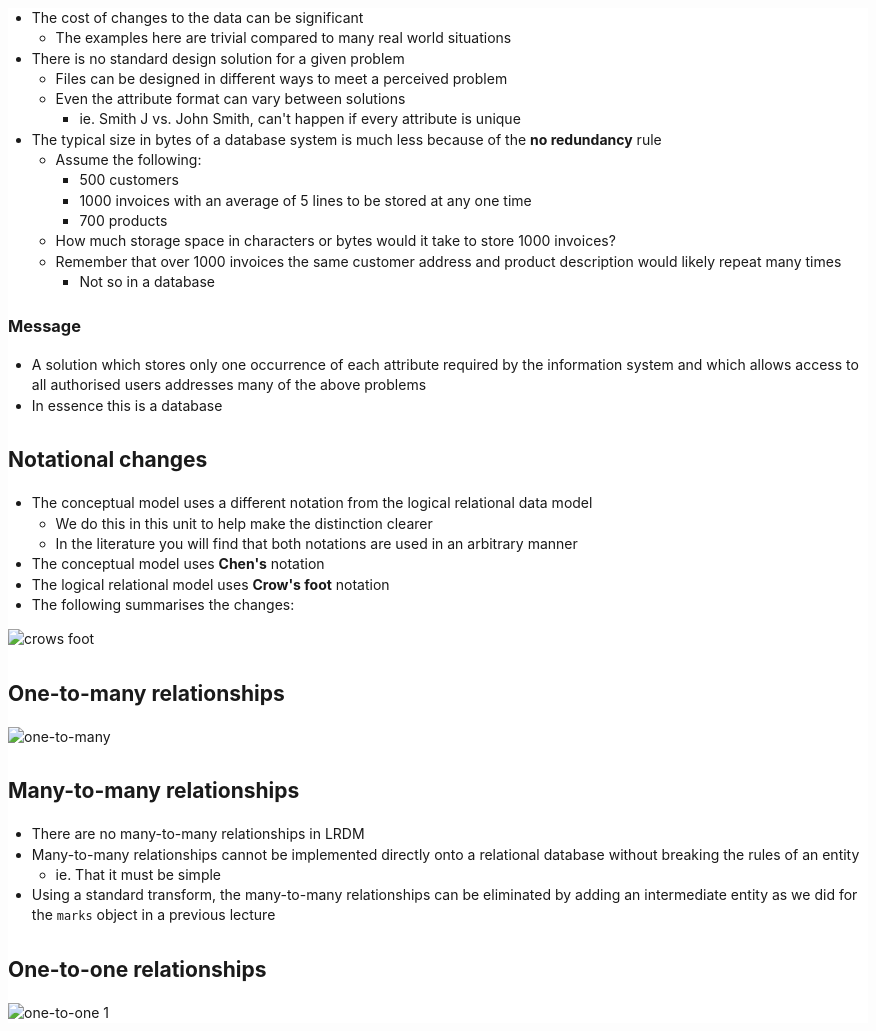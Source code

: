 - The cost of changes to the data can be significant
	- The examples here are trivial compared to many real world situations
- There is no standard design solution for a given problem
	- Files can be designed in different ways to meet a perceived problem
	- Even the attribute format can vary between solutions
		- ie. Smith J vs. John Smith, can't happen if every attribute is unique
- The typical size in bytes of a database system is much less because of the **no redundancy** rule
	- Assume the following:
		- 500 customers
		- 1000 invoices with an average of 5 lines to be stored at any one time
		- 700 products
	- How much storage space in characters or bytes would it take to store 1000 invoices?
	- Remember that over 1000 invoices the same customer address and product description would likely repeat many times
		- Not so in a database

### Message

- A solution which stores only one occurrence of each attribute required by the information system and which allows access to all authorised users addresses many of the above problems
- In essence this is a database

## Notational changes

- The conceptual model uses a different notation from the logical relational data model
	- We do this in this unit to help make the distinction clearer
	- In the literature you will find that both notations are used in an arbitrary manner
- The conceptual model uses **Chen's** notation
- The logical relational model uses **Crow's foot** notation
- The following summarises the changes:

![crows foot](http://snag.gy/XnRe4.jpg)

## One-to-many relationships

![one-to-many](http://snag.gy/h3tFN.jpg)

## Many-to-many relationships

- There are no many-to-many relationships in LRDM
- Many-to-many relationships cannot be implemented directly onto a relational database without breaking the rules of an entity
	- ie. That it must be simple
- Using a standard transform, the many-to-many relationships can be eliminated by adding an intermediate entity as we did for the `marks` object in a previous lecture

## One-to-one relationships

![one-to-one 1](http://snag.gy/S8nI5.jpg)
